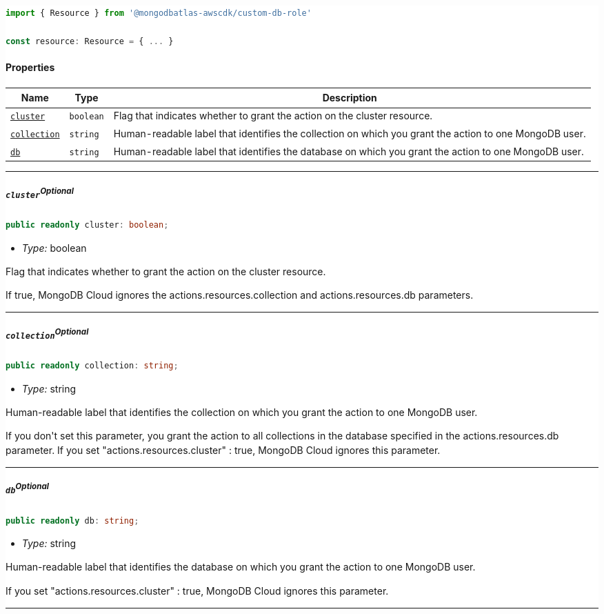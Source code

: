 ```typescript
import { Resource } from '@mongodbatlas-awscdk/custom-db-role'

const resource: Resource = { ... }
```

#### Properties <a name="Properties" id="Properties"></a>

| **Name** | **Type** | **Description** |
| --- | --- | --- |
| <code><a href="#@mongodbatlas-awscdk/custom-db-role.Resource.property.cluster">cluster</a></code> | <code>boolean</code> | Flag that indicates whether to grant the action on the cluster resource. |
| <code><a href="#@mongodbatlas-awscdk/custom-db-role.Resource.property.collection">collection</a></code> | <code>string</code> | Human-readable label that identifies the collection on which you grant the action to one MongoDB user. |
| <code><a href="#@mongodbatlas-awscdk/custom-db-role.Resource.property.db">db</a></code> | <code>string</code> | Human-readable label that identifies the database on which you grant the action to one MongoDB user. |

---

##### `cluster`<sup>Optional</sup> <a name="cluster" id="@mongodbatlas-awscdk/custom-db-role.Resource.property.cluster"></a>

```typescript
public readonly cluster: boolean;
```

- *Type:* boolean

Flag that indicates whether to grant the action on the cluster resource.

If true, MongoDB Cloud ignores the actions.resources.collection and actions.resources.db parameters.

---

##### `collection`<sup>Optional</sup> <a name="collection" id="@mongodbatlas-awscdk/custom-db-role.Resource.property.collection"></a>

```typescript
public readonly collection: string;
```

- *Type:* string

Human-readable label that identifies the collection on which you grant the action to one MongoDB user.

If you don't set this parameter, you grant the action to all collections in the database specified in the actions.resources.db parameter. If you set "actions.resources.cluster" : true, MongoDB Cloud ignores this parameter.

---

##### `db`<sup>Optional</sup> <a name="db" id="@mongodbatlas-awscdk/custom-db-role.Resource.property.db"></a>

```typescript
public readonly db: string;
```

- *Type:* string

Human-readable label that identifies the database on which you grant the action to one MongoDB user.

If you set "actions.resources.cluster" : true, MongoDB Cloud ignores this parameter.

---



